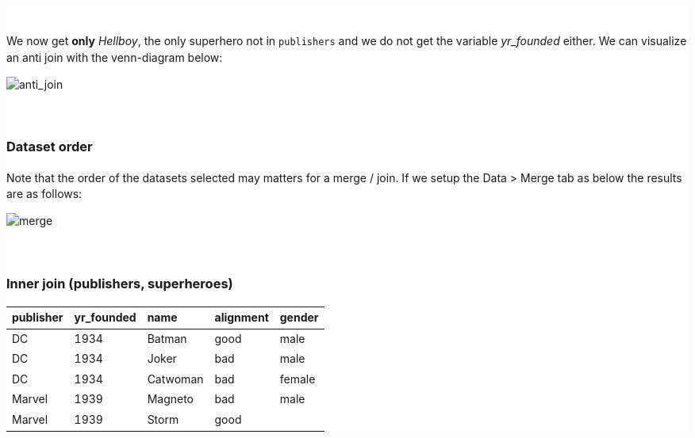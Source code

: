 <br>

We now get **only** _Hellboy_, the only superhero not in `publishers` and we do not get the variable _yr\_founded_ either. We can visualize an anti join with the venn-diagram below:

![anti_join](figures/anti_join.png)

<br>


### Dataset order

Note that the order of the datasets selected may matters for a merge / join. If we setup the Data > Merge tab as below the results are as follows:

![merge](figures/merge_publishers_heroes.png)

<br>

### Inner join (publishers, superheroes)

<table width='100%'>
 <thead>
  <tr>
   <th style="text-align:left;"> publisher </th>
   <th style="text-align:left;"> yr_founded </th>
   <th style="text-align:left;"> name </th>
   <th style="text-align:left;"> alignment </th>
   <th style="text-align:left;"> gender </th>
  </tr>
 </thead>
<tbody>
  <tr>
   <td style="text-align:left;"> DC </td>
   <td style="text-align:left;"> 1934 </td>
   <td style="text-align:left;"> Batman </td>
   <td style="text-align:left;"> good </td>
   <td style="text-align:left;"> male </td>
  </tr>
  <tr>
   <td style="text-align:left;"> DC </td>
   <td style="text-align:left;"> 1934 </td>
   <td style="text-align:left;"> Joker </td>
   <td style="text-align:left;"> bad </td>
   <td style="text-align:left;"> male </td>
  </tr>
  <tr>
   <td style="text-align:left;"> DC </td>
   <td style="text-align:left;"> 1934 </td>
   <td style="text-align:left;"> Catwoman </td>
   <td style="text-align:left;"> bad </td>
   <td style="text-align:left;"> female </td>
  </tr>
  <tr>
   <td style="text-align:left;"> Marvel </td>
   <td style="text-align:left;"> 1939 </td>
   <td style="text-align:left;"> Magneto </td>
   <td style="text-align:left;"> bad </td>
   <td style="text-align:left;"> male </td>
  </tr>
  <tr>
   <td style="text-align:left;"> Marvel </td>
   <td style="text-align:left;"> 1939 </td>
   <td style="text-align:left;"> Storm </td>
   <td style="text-align:left;"> good </td>